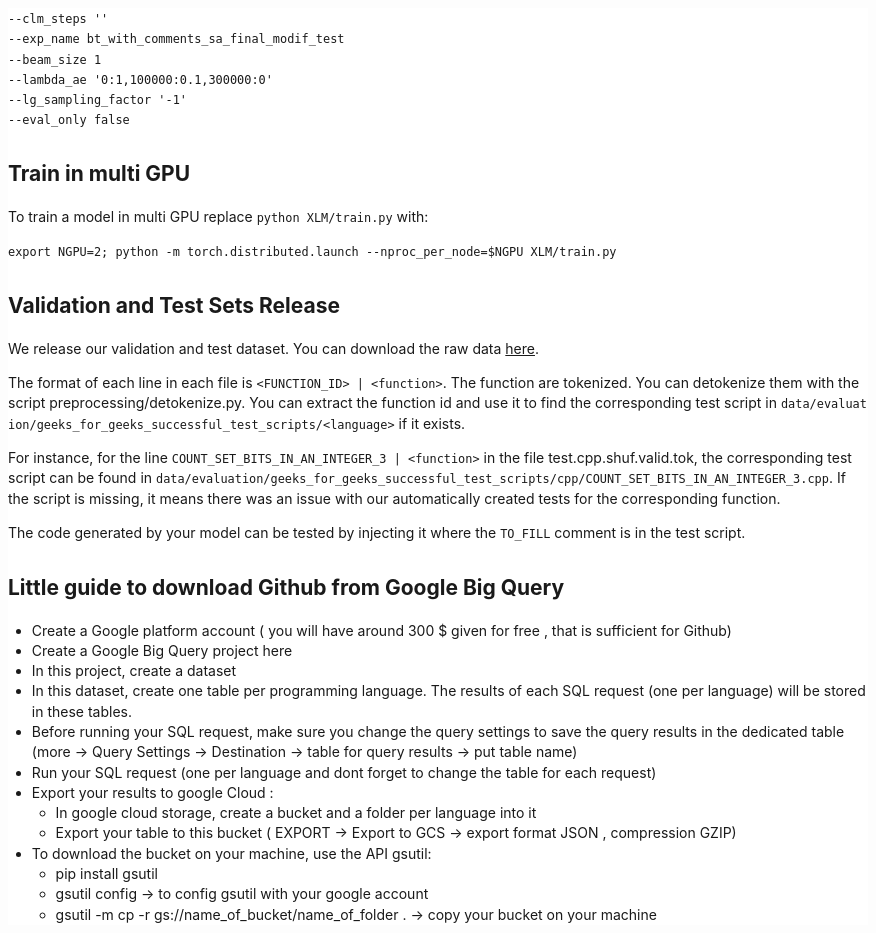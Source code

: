 ```
--clm_steps '' 
--exp_name bt_with_comments_sa_final_modif_test 
--beam_size 1 
--lambda_ae '0:1,100000:0.1,300000:0' 
--lg_sampling_factor '-1' 
--eval_only false
```

## Train in multi GPU
To train a model in multi GPU replace `python XLM/train.py` with:

```
export NGPU=2; python -m torch.distributed.launch --nproc_per_node=$NGPU XLM/train.py
```

## Validation and Test Sets Release

We release our validation and test dataset. You can download the raw data [here](https://dl.fbaipublicfiles.com/transcoder/TransCoder_tokenized_test_set_functions.zip). 

The format of each line in each file is `<FUNCTION_ID> | <function>`. The function are tokenized. You can detokenize them with the script preprocessing/detokenize.py. You can extract the function id and use it to find the corresponding test script in `data/evaluation/geeks_for_geeks_successful_test_scripts/<language>` if it exists.

For instance, for the line `COUNT_SET_BITS_IN_AN_INTEGER_3 | <function>` in the file test.cpp.shuf.valid.tok, the corresponding test script can be found in `data/evaluation/geeks_for_geeks_successful_test_scripts/cpp/COUNT_SET_BITS_IN_AN_INTEGER_3.cpp`. 
If the script is missing, it means there was an issue with our automatically created tests for the corresponding function.

The code generated by your model can be tested by injecting it where the `TO_FILL` comment is in the test script.

## Little guide to download Github from Google Big Query

- Create a Google platform account ( you will have around 300 $ given for free , that is sufficient for Github)
- Create a Google Big Query project here
- In this project, create a dataset
- In this dataset, create one table per programming language. The results of each SQL request (one per language) will be stored in these tables.
- Before running your SQL request, make sure you change the query settings to save the query results in the dedicated table (more -> Query Settings -> Destination -> table for query results -> put table name)
- Run your SQL request (one per language and dont forget to change the table for each request)
- Export your results to google Cloud :
  - In google cloud storage, create a bucket and a folder per language into it
  - Export your table to this bucket ( EXPORT -> Export to GCS -> export format JSON , compression GZIP)
- To download the bucket on your machine, use the API gsutil:
  - pip install gsutil
  - gsutil config -> to config gsutil with your google account
  - gsutil -m cp -r gs://name_of_bucket/name_of_folder . -> copy your bucket on your machine
